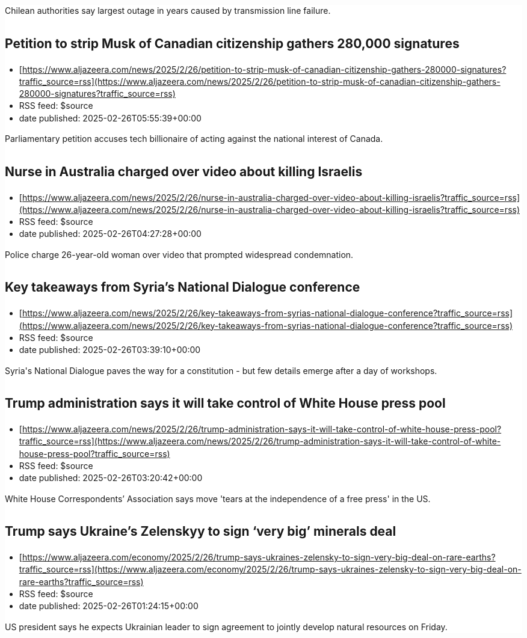 Chilean authorities say largest outage in years caused by transmission line failure.

## Petition to strip Musk of Canadian citizenship gathers 280,000 signatures
 - [https://www.aljazeera.com/news/2025/2/26/petition-to-strip-musk-of-canadian-citizenship-gathers-280000-signatures?traffic_source=rss](https://www.aljazeera.com/news/2025/2/26/petition-to-strip-musk-of-canadian-citizenship-gathers-280000-signatures?traffic_source=rss)
 - RSS feed: $source
 - date published: 2025-02-26T05:55:39+00:00

Parliamentary petition accuses tech billionaire of acting against the national interest of Canada.

## Nurse in Australia charged over video about killing Israelis
 - [https://www.aljazeera.com/news/2025/2/26/nurse-in-australia-charged-over-video-about-killing-israelis?traffic_source=rss](https://www.aljazeera.com/news/2025/2/26/nurse-in-australia-charged-over-video-about-killing-israelis?traffic_source=rss)
 - RSS feed: $source
 - date published: 2025-02-26T04:27:28+00:00

Police charge 26-year-old woman over video that prompted widespread condemnation.

## Key takeaways from Syria’s National Dialogue conference
 - [https://www.aljazeera.com/news/2025/2/26/key-takeaways-from-syrias-national-dialogue-conference?traffic_source=rss](https://www.aljazeera.com/news/2025/2/26/key-takeaways-from-syrias-national-dialogue-conference?traffic_source=rss)
 - RSS feed: $source
 - date published: 2025-02-26T03:39:10+00:00

Syria&#039;s National Dialogue paves the way for a constitution - but few details emerge after a day of workshops.

## Trump administration says it will take control of White House press pool
 - [https://www.aljazeera.com/news/2025/2/26/trump-administration-says-it-will-take-control-of-white-house-press-pool?traffic_source=rss](https://www.aljazeera.com/news/2025/2/26/trump-administration-says-it-will-take-control-of-white-house-press-pool?traffic_source=rss)
 - RSS feed: $source
 - date published: 2025-02-26T03:20:42+00:00

White House Correspondents’ Association says move &#039;tears at the independence of a free press&#039; in the US.

## Trump says Ukraine’s Zelenskyy to sign ‘very big’ minerals deal
 - [https://www.aljazeera.com/economy/2025/2/26/trump-says-ukraines-zelensky-to-sign-very-big-deal-on-rare-earths?traffic_source=rss](https://www.aljazeera.com/economy/2025/2/26/trump-says-ukraines-zelensky-to-sign-very-big-deal-on-rare-earths?traffic_source=rss)
 - RSS feed: $source
 - date published: 2025-02-26T01:24:15+00:00

US president says he expects Ukrainian leader to sign agreement to jointly develop natural resources on Friday.


